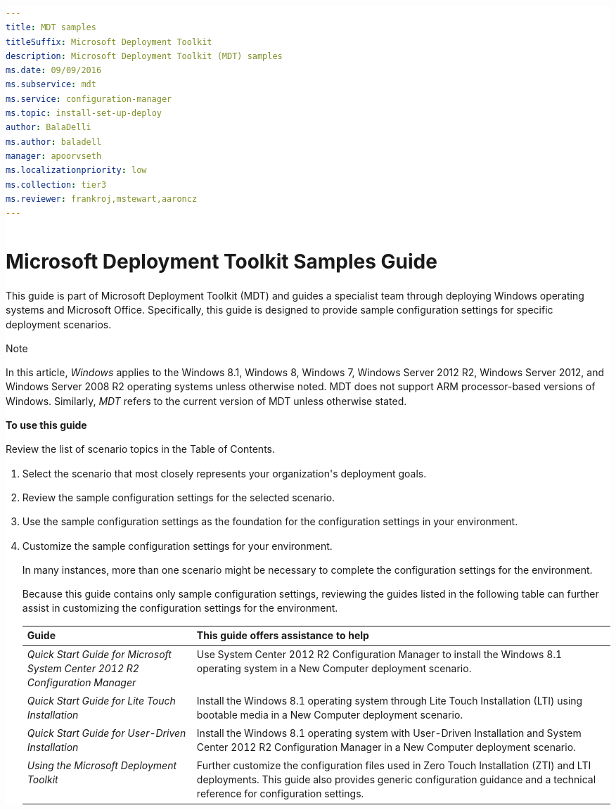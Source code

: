 ```yaml
---
title: MDT samples
titleSuffix: Microsoft Deployment Toolkit
description: Microsoft Deployment Toolkit (MDT) samples
ms.date: 09/09/2016
ms.subservice: mdt
ms.service: configuration-manager
ms.topic: install-set-up-deploy
author: BalaDelli
ms.author: baladell
manager: apoorvseth
ms.localizationpriority: low
ms.collection: tier3
ms.reviewer: frankroj,mstewart,aaroncz
---
```


# Microsoft Deployment Toolkit Samples Guide

This guide is part of Microsoft Deployment Toolkit (MDT) and guides a specialist team through deploying Windows operating systems and Microsoft Office. Specifically, this guide is designed to provide sample configuration settings for specific deployment scenarios.

> [!NOTE]
>
> In this article, *Windows* applies to the Windows 8.1, Windows 8, Windows 7, Windows Server 2012 R2, Windows Server 2012, and Windows Server 2008 R2 operating systems unless otherwise noted. MDT does not support ARM processor-based versions of Windows. Similarly, *MDT* refers to the current version of MDT unless otherwise stated.

 **To use this guide**

 Review the list of scenario topics in the Table of Contents.

1. Select the scenario that most closely represents your organization's deployment goals.

2. Review the sample configuration settings for the selected scenario.

3. Use the sample configuration settings as the foundation for the configuration settings in your environment.

4. Customize the sample configuration settings for your environment.

   In many instances, more than one scenario might be necessary to complete the configuration settings for the environment.

   Because this guide contains only sample configuration settings, reviewing the guides listed in the following table can further assist in customizing the configuration settings for the environment.

   |Guide|This guide offers assistance to help|
   |-|-|
   |*Quick Start Guide for Microsoft System Center 2012 R2 Configuration Manager* |Use System Center 2012 R2 Configuration Manager to install the Windows 8.1 operating system in a New Computer deployment scenario.|
   |*Quick Start Guide for Lite Touch Installation* |Install the Windows 8.1 operating system through Lite Touch Installation (LTI) using bootable media in a New Computer deployment scenario.|
   |*Quick Start Guide for User-Driven Installation* |Install the Windows 8.1 operating system with User-Driven Installation and System Center 2012 R2 Configuration Manager in a New Computer deployment scenario.|
   |*Using the Microsoft Deployment Toolkit* |Further customize the configuration files used in Zero Touch Installation (ZTI) and LTI deployments. This guide also provides generic configuration guidance and a technical reference for configuration settings.|
